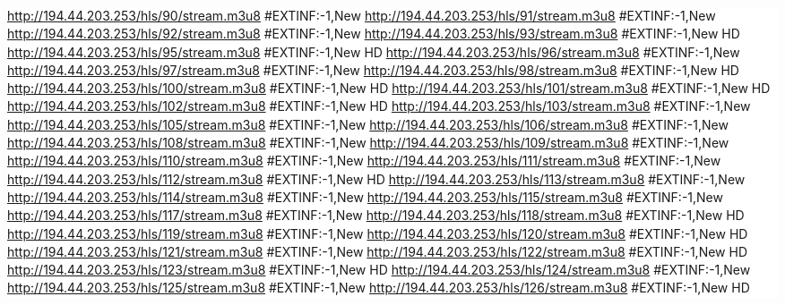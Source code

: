 http://194.44.203.253/hls/90/stream.m3u8
#EXTINF:-1,New
http://194.44.203.253/hls/91/stream.m3u8
#EXTINF:-1,New
http://194.44.203.253/hls/92/stream.m3u8
#EXTINF:-1,New
http://194.44.203.253/hls/93/stream.m3u8
#EXTINF:-1,New HD
http://194.44.203.253/hls/95/stream.m3u8
#EXTINF:-1,New HD
http://194.44.203.253/hls/96/stream.m3u8
#EXTINF:-1,New
http://194.44.203.253/hls/97/stream.m3u8
#EXTINF:-1,New
http://194.44.203.253/hls/98/stream.m3u8
#EXTINF:-1,New HD
http://194.44.203.253/hls/100/stream.m3u8
#EXTINF:-1,New HD
http://194.44.203.253/hls/101/stream.m3u8
#EXTINF:-1,New HD
http://194.44.203.253/hls/102/stream.m3u8
#EXTINF:-1,New HD
http://194.44.203.253/hls/103/stream.m3u8
#EXTINF:-1,New
http://194.44.203.253/hls/105/stream.m3u8
#EXTINF:-1,New
http://194.44.203.253/hls/106/stream.m3u8
#EXTINF:-1,New
http://194.44.203.253/hls/108/stream.m3u8
#EXTINF:-1,New
http://194.44.203.253/hls/109/stream.m3u8
#EXTINF:-1,New
http://194.44.203.253/hls/110/stream.m3u8
#EXTINF:-1,New
http://194.44.203.253/hls/111/stream.m3u8
#EXTINF:-1,New
http://194.44.203.253/hls/112/stream.m3u8
#EXTINF:-1,New HD
http://194.44.203.253/hls/113/stream.m3u8
#EXTINF:-1,New
http://194.44.203.253/hls/114/stream.m3u8
#EXTINF:-1,New
http://194.44.203.253/hls/115/stream.m3u8
#EXTINF:-1,New
http://194.44.203.253/hls/117/stream.m3u8
#EXTINF:-1,New
http://194.44.203.253/hls/118/stream.m3u8
#EXTINF:-1,New HD
http://194.44.203.253/hls/119/stream.m3u8
#EXTINF:-1,New
http://194.44.203.253/hls/120/stream.m3u8
#EXTINF:-1,New HD
http://194.44.203.253/hls/121/stream.m3u8
#EXTINF:-1,New
http://194.44.203.253/hls/122/stream.m3u8
#EXTINF:-1,New HD
http://194.44.203.253/hls/123/stream.m3u8
#EXTINF:-1,New HD
http://194.44.203.253/hls/124/stream.m3u8
#EXTINF:-1,New
http://194.44.203.253/hls/125/stream.m3u8
#EXTINF:-1,New
http://194.44.203.253/hls/126/stream.m3u8
#EXTINF:-1,New HD